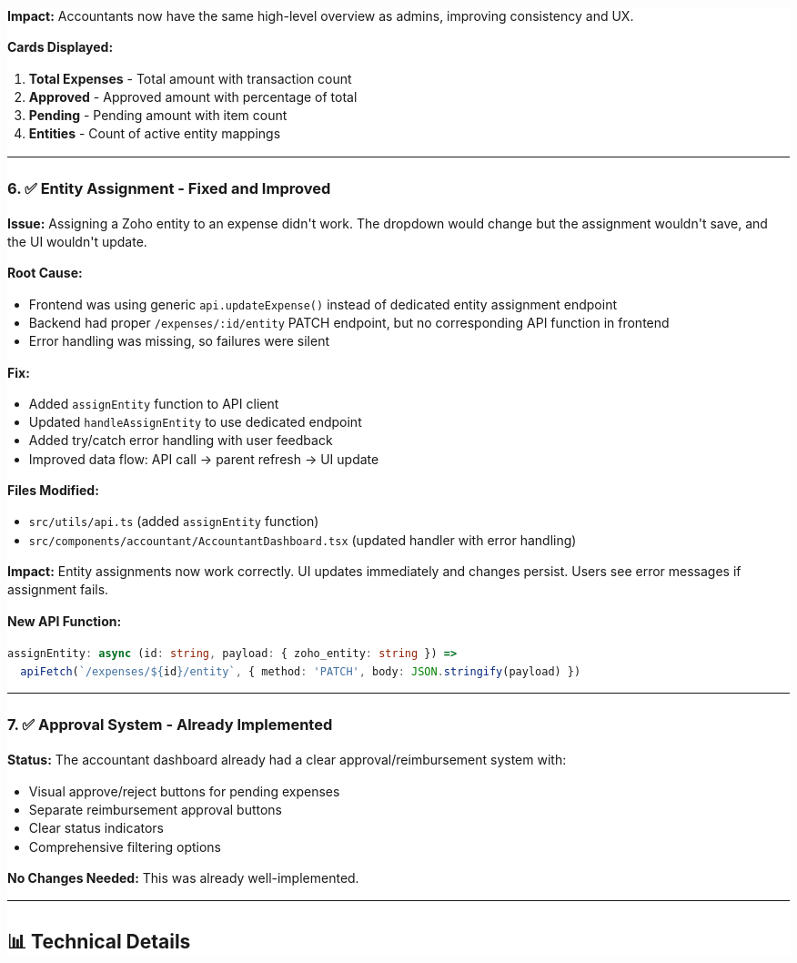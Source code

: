**Impact:** Accountants now have the same high-level overview as admins, improving consistency and UX.

**Cards Displayed:**
1. **Total Expenses** - Total amount with transaction count
2. **Approved** - Approved amount with percentage of total
3. **Pending** - Pending amount with item count
4. **Entities** - Count of active entity mappings

---

### 6. ✅ Entity Assignment - Fixed and Improved

**Issue:** Assigning a Zoho entity to an expense didn't work. The dropdown would change but the assignment wouldn't save, and the UI wouldn't update.

**Root Cause:**
- Frontend was using generic `api.updateExpense()` instead of dedicated entity assignment endpoint
- Backend had proper `/expenses/:id/entity` PATCH endpoint, but no corresponding API function in frontend
- Error handling was missing, so failures were silent

**Fix:**
- Added `assignEntity` function to API client
- Updated `handleAssignEntity` to use dedicated endpoint
- Added try/catch error handling with user feedback
- Improved data flow: API call → parent refresh → UI update

**Files Modified:**
- `src/utils/api.ts` (added `assignEntity` function)
- `src/components/accountant/AccountantDashboard.tsx` (updated handler with error handling)

**Impact:** Entity assignments now work correctly. UI updates immediately and changes persist. Users see error messages if assignment fails.

**New API Function:**
```typescript
assignEntity: async (id: string, payload: { zoho_entity: string }) => 
  apiFetch(`/expenses/${id}/entity`, { method: 'PATCH', body: JSON.stringify(payload) })
```

---

### 7. ✅ Approval System - Already Implemented

**Status:** The accountant dashboard already had a clear approval/reimbursement system with:
- Visual approve/reject buttons for pending expenses
- Separate reimbursement approval buttons
- Clear status indicators
- Comprehensive filtering options

**No Changes Needed:** This was already well-implemented.

---

## 📊 Technical Details
